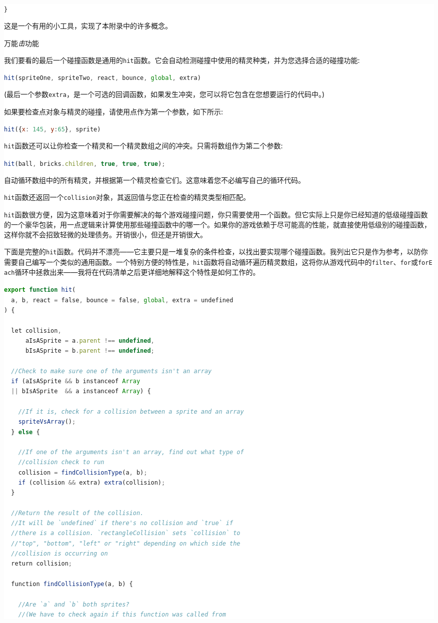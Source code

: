 ```js
}
```

这是一个有用的小工具，实现了本附录中的许多概念。

万能*击*功能

我们要看的最后一个碰撞函数是通用的`hit`函数。它会自动检测碰撞中使用的精灵种类，并为您选择合适的碰撞功能:

```js
hit(spriteOne, spriteTwo, react, bounce, global, extra)
```

(最后一个参数`extra`，是一个可选的回调函数，如果发生冲突，您可以将它包含在您想要运行的代码中。)

如果要检查点对象与精灵的碰撞，请使用点作为第一个参数，如下所示:

```js
hit({x: 145, y:65}, sprite)
```

`hit`函数还可以让你检查一个精灵和一个精灵数组之间的冲突。只需将数组作为第二个参数:

```js
hit(ball, bricks.children, true, true, true);
```

自动循环数组中的所有精灵，并根据第一个精灵检查它们。这意味着您不必编写自己的循环代码。

`hit`函数还返回一个`collision`对象，其返回值与您正在检查的精灵类型相匹配。

`hit`函数很方便，因为这意味着对于你需要解决的每个游戏碰撞问题，你只需要使用一个函数。但它实际上只是你已经知道的低级碰撞函数的一个豪华包装，用一点逻辑来计算使用那些碰撞函数中的哪一个。如果你的游戏依赖于尽可能高的性能，就直接使用低级别的碰撞函数，这样你就不会招致轻微的处理债务。开销很小，但还是开销很大。

下面是完整的`hit`函数。代码并不漂亮——它主要只是一堆复杂的条件检查，以找出要实现哪个碰撞函数。我列出它只是作为参考，以防你需要自己编写一个类似的通用函数。一个特别方便的特性是，`hit`函数将自动循环遍历精灵数组，这将你从游戏代码中的`filter`、`for`或`forEach`循环中拯救出来——我将在代码清单之后更详细地解释这个特性是如何工作的。

```js
export function hit(
  a, b, react = false, bounce = false, global, extra = undefined
) {

  let collision,
      aIsASprite = a.parent !== undefined,
      bIsASprite = b.parent !== undefined;

  //Check to make sure one of the arguments isn't an array
  if (aIsASprite && b instanceof Array
  || bIsASprite  && a instanceof Array) {

    //If it is, check for a collision between a sprite and an array
    spriteVsArray();
  } else {

    //If one of the arguments isn't an array, find out what type of
    //collision check to run
    collision = findCollisionType(a, b);
    if (collision && extra) extra(collision);
  }

  //Return the result of the collision.
  //It will be `undefined` if there's no collision and `true` if
  //there is a collision. `rectangleCollision` sets `collision` to
  //"top", "bottom", "left" or "right" depending on which side the
  //collision is occurring on
  return collision;

  function findCollisionType(a, b) {

    //Are `a` and `b` both sprites?
    //(We have to check again if this function was called from
```
